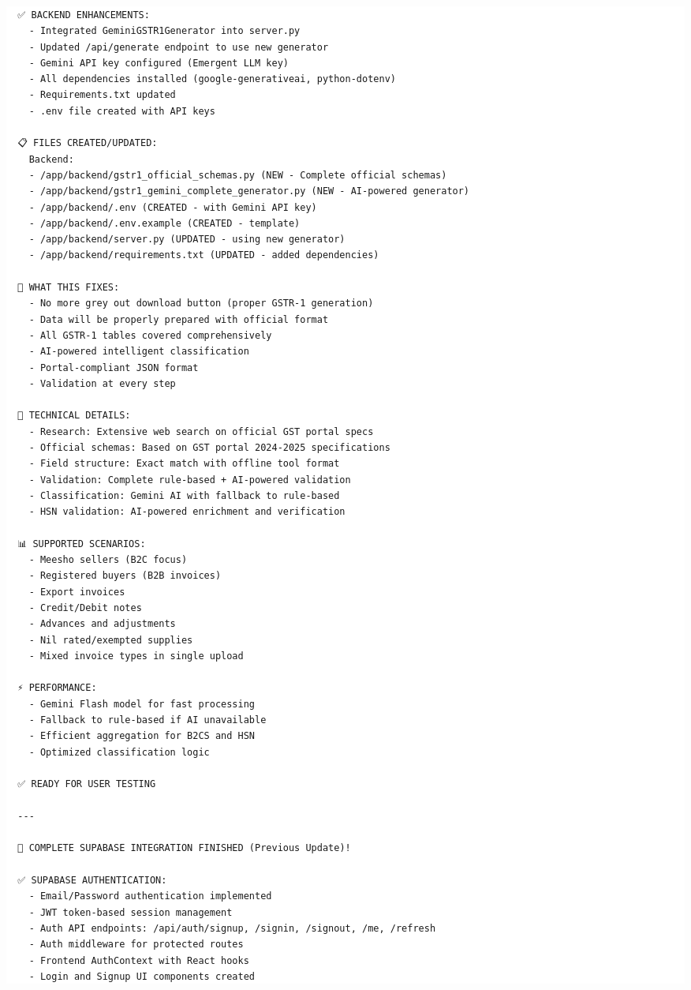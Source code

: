       ✅ BACKEND ENHANCEMENTS:
        - Integrated GeminiGSTR1Generator into server.py
        - Updated /api/generate endpoint to use new generator
        - Gemini API key configured (Emergent LLM key)
        - All dependencies installed (google-generativeai, python-dotenv)
        - Requirements.txt updated
        - .env file created with API keys
        
      📋 FILES CREATED/UPDATED:
        Backend:
        - /app/backend/gstr1_official_schemas.py (NEW - Complete official schemas)
        - /app/backend/gstr1_gemini_complete_generator.py (NEW - AI-powered generator)
        - /app/backend/.env (CREATED - with Gemini API key)
        - /app/backend/.env.example (CREATED - template)
        - /app/backend/server.py (UPDATED - using new generator)
        - /app/backend/requirements.txt (UPDATED - added dependencies)
        
      🎯 WHAT THIS FIXES:
        - No more grey out download button (proper GSTR-1 generation)
        - Data will be properly prepared with official format
        - All GSTR-1 tables covered comprehensively
        - AI-powered intelligent classification
        - Portal-compliant JSON format
        - Validation at every step
        
      🔧 TECHNICAL DETAILS:
        - Research: Extensive web search on official GST portal specs
        - Official schemas: Based on GST portal 2024-2025 specifications
        - Field structure: Exact match with offline tool format
        - Validation: Complete rule-based + AI-powered validation
        - Classification: Gemini AI with fallback to rule-based
        - HSN validation: AI-powered enrichment and verification
        
      📊 SUPPORTED SCENARIOS:
        - Meesho sellers (B2C focus)
        - Registered buyers (B2B invoices)
        - Export invoices
        - Credit/Debit notes
        - Advances and adjustments
        - Nil rated/exempted supplies
        - Mixed invoice types in single upload
        
      ⚡ PERFORMANCE:
        - Gemini Flash model for fast processing
        - Fallback to rule-based if AI unavailable
        - Efficient aggregation for B2CS and HSN
        - Optimized classification logic
        
      ✅ READY FOR USER TESTING
      
      ---
      
      🎉 COMPLETE SUPABASE INTEGRATION FINISHED (Previous Update)!
      
      ✅ SUPABASE AUTHENTICATION:
        - Email/Password authentication implemented
        - JWT token-based session management
        - Auth API endpoints: /api/auth/signup, /signin, /signout, /me, /refresh
        - Auth middleware for protected routes
        - Frontend AuthContext with React hooks
        - Login and Signup UI components created
        